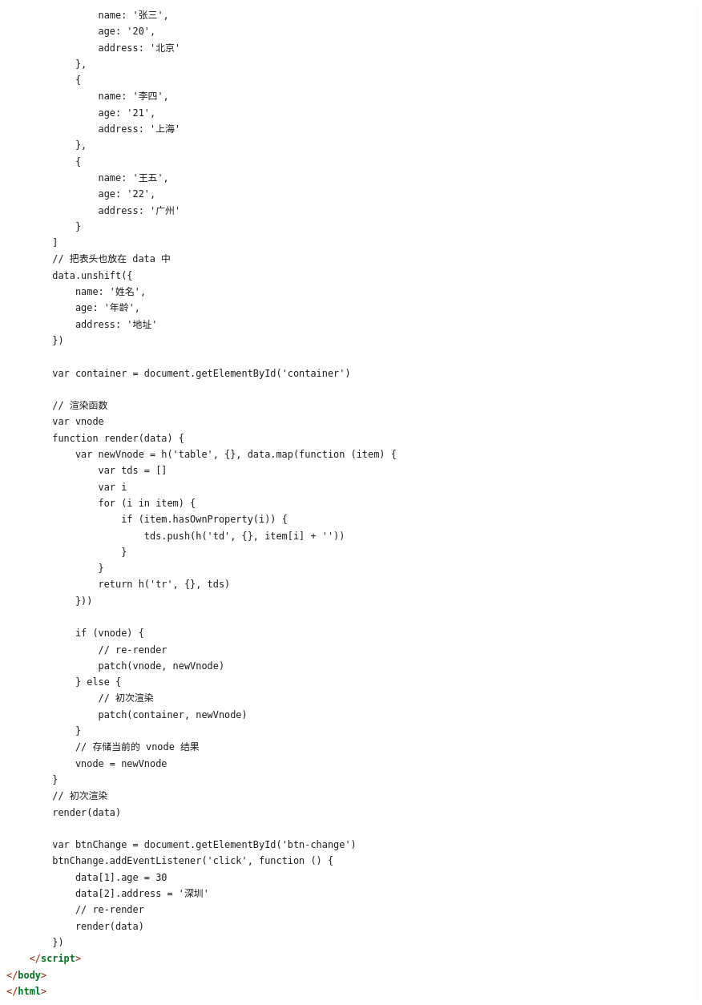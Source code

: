 ``` html
                name: '张三',
                age: '20',
                address: '北京'
            },
            {
                name: '李四',
                age: '21',
                address: '上海'
            },
            {
                name: '王五',
                age: '22',
                address: '广州'
            }
        ]
        // 把表头也放在 data 中
        data.unshift({
            name: '姓名',
            age: '年龄',
            address: '地址'
        })

        var container = document.getElementById('container')

        // 渲染函数
        var vnode
        function render(data) {
            var newVnode = h('table', {}, data.map(function (item) {
                var tds = []
                var i
                for (i in item) {
                    if (item.hasOwnProperty(i)) {
                        tds.push(h('td', {}, item[i] + ''))
                    }
                }
                return h('tr', {}, tds)
            }))

            if (vnode) {
                // re-render
                patch(vnode, newVnode)
            } else {
                // 初次渲染
                patch(container, newVnode)
            }
            // 存储当前的 vnode 结果
            vnode = newVnode
        }
        // 初次渲染
        render(data)

        var btnChange = document.getElementById('btn-change')
        btnChange.addEventListener('click', function () {
            data[1].age = 30
            data[2].address = '深圳'
            // re-render
            render(data)
        })
    </script>
</body>
</html>
```